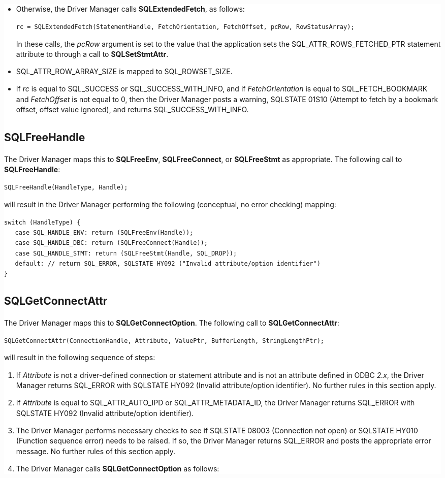 -   Otherwise, the Driver Manager calls **SQLExtendedFetch**, as follows:  
  
    ```  
    rc = SQLExtendedFetch(StatementHandle, FetchOrientation, FetchOffset, pcRow, RowStatusArray);  
    ```  
  
     In these calls, the *pcRow* argument is set to the value that the application sets the SQL_ATTR_ROWS_FETCHED_PTR statement attribute to through a call to **SQLSetStmtAttr**.  
  
-   SQL_ATTR_ROW_ARRAY_SIZE is mapped to SQL_ROWSET_SIZE.  
  
-   If *rc* is equal to SQL_SUCCESS or SQL_SUCCESS_WITH_INFO, and if *FetchOrientation* is equal to SQL_FETCH_BOOKMARK and *FetchOffset* is not equal to 0, then the Driver Manager posts a warning, SQLSTATE 01S10 (Attempt to fetch by a bookmark offset, offset value ignored), and returns SQL_SUCCESS_WITH_INFO.  
  
## SQLFreeHandle  
 The Driver Manager maps this to **SQLFreeEnv**, **SQLFreeConnect**, or **SQLFreeStmt** as appropriate. The following call to **SQLFreeHandle**:  
  
```  
SQLFreeHandle(HandleType, Handle);  
```  
  
 will result in the Driver Manager performing the following (conceptual, no error checking) mapping:  
  
```  
switch (HandleType) {  
   case SQL_HANDLE_ENV: return (SQLFreeEnv(Handle));  
   case SQL_HANDLE_DBC: return (SQLFreeConnect(Handle));  
   case SQL_HANDLE_STMT: return (SQLFreeStmt(Handle, SQL_DROP));  
   default: // return SQL_ERROR, SQLSTATE HY092 ("Invalid attribute/option identifier")  
}  
```  
  
## SQLGetConnectAttr  
 The Driver Manager maps this to **SQLGetConnectOption**. The following call to **SQLGetConnectAttr**:  
  
```  
SQLGetConnectAttr(ConnectionHandle, Attribute, ValuePtr, BufferLength, StringLengthPtr);  
```  
  
 will result in the following sequence of steps:  
  
1.  If *Attribute* is not a driver-defined connection or statement attribute and is not an attribute defined in ODBC *2.x*, the Driver Manager returns SQL_ERROR with SQLSTATE HY092 (Invalid attribute/option identifier). No further rules in this section apply.  
  
2.  If *Attribute* is equal to SQL_ATTR_AUTO_IPD or SQL_ATTR_METADATA_ID, the Driver Manager returns SQL_ERROR with SQLSTATE HY092 (Invalid attribute/option identifier).  
  
3.  The Driver Manager performs necessary checks to see if SQLSTATE 08003 (Connection not open) or SQLSTATE HY010 (Function sequence error) needs to be raised. If so, the Driver Manager returns SQL_ERROR and posts the appropriate error message. No further rules of this section apply.  
  
4.  The Driver Manager calls **SQLGetConnectOption** as follows:  
  